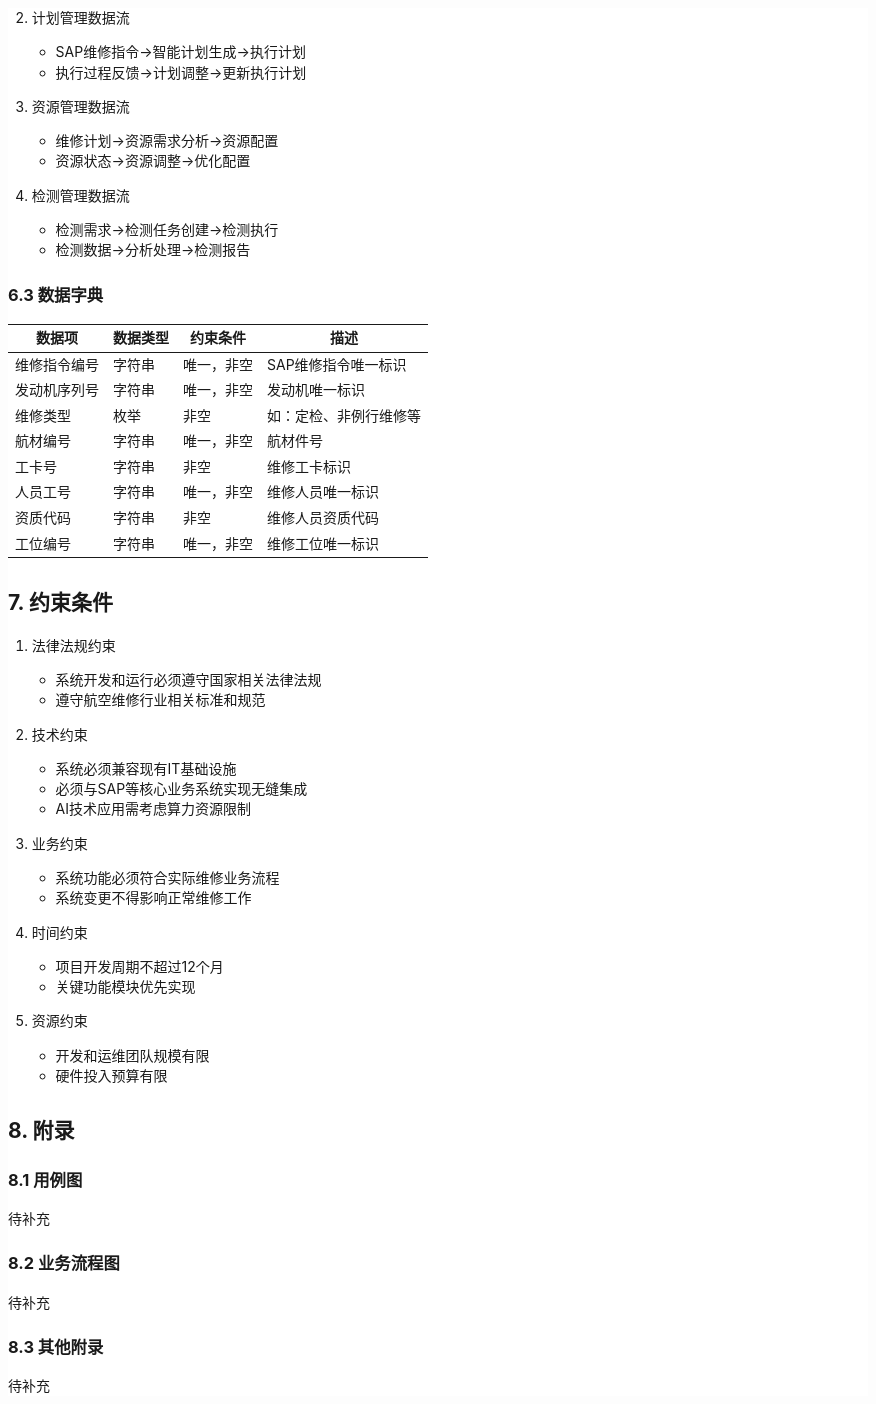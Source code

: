 2. 计划管理数据流
   - SAP维修指令→智能计划生成→执行计划
   - 执行过程反馈→计划调整→更新执行计划

3. 资源管理数据流
   - 维修计划→资源需求分析→资源配置
   - 资源状态→资源调整→优化配置

4. 检测管理数据流
   - 检测需求→检测任务创建→检测执行
   - 检测数据→分析处理→检测报告

### 6.3 数据字典

| 数据项       | 数据类型 | 约束条件   | 描述                   |
| ------------ | -------- | ---------- | ---------------------- |
| 维修指令编号 | 字符串   | 唯一，非空 | SAP维修指令唯一标识    |
| 发动机序列号 | 字符串   | 唯一，非空 | 发动机唯一标识         |
| 维修类型     | 枚举     | 非空       | 如：定检、非例行维修等 |
| 航材编号     | 字符串   | 唯一，非空 | 航材件号               |
| 工卡号       | 字符串   | 非空       | 维修工卡标识           |
| 人员工号     | 字符串   | 唯一，非空 | 维修人员唯一标识       |
| 资质代码     | 字符串   | 非空       | 维修人员资质代码       |
| 工位编号     | 字符串   | 唯一，非空 | 维修工位唯一标识       |

## 7. 约束条件

1. 法律法规约束
   - 系统开发和运行必须遵守国家相关法律法规
   - 遵守航空维修行业相关标准和规范

2. 技术约束
   - 系统必须兼容现有IT基础设施
   - 必须与SAP等核心业务系统实现无缝集成
   - AI技术应用需考虑算力资源限制

3. 业务约束
   - 系统功能必须符合实际维修业务流程
   - 系统变更不得影响正常维修工作

4. 时间约束
   - 项目开发周期不超过12个月
   - 关键功能模块优先实现

5. 资源约束
   - 开发和运维团队规模有限
   - 硬件投入预算有限

## 8. 附录

### 8.1 用例图

待补充

### 8.2 业务流程图

待补充

### 8.3 其他附录

待补充
